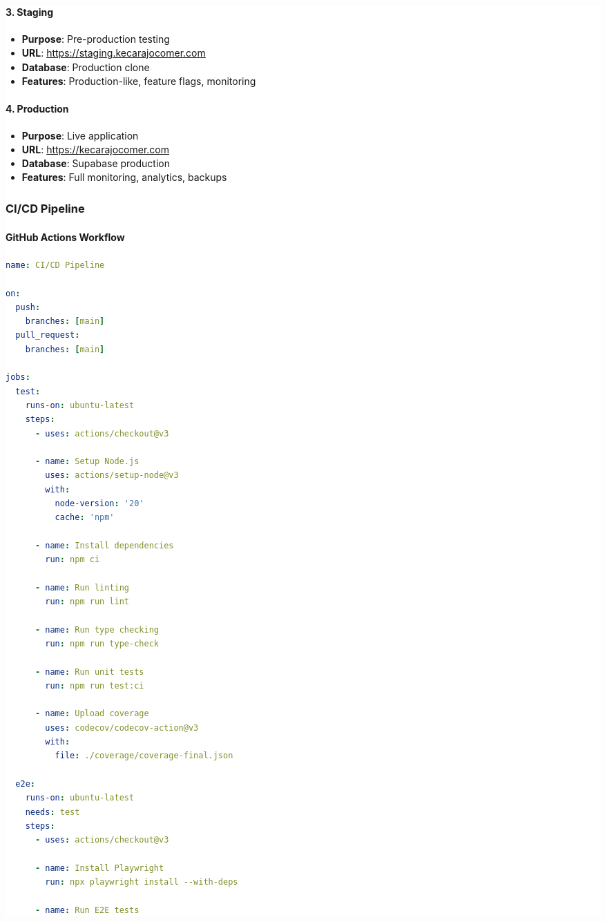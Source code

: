 #### 3. Staging
- **Purpose**: Pre-production testing
- **URL**: https://staging.kecarajocomer.com
- **Database**: Production clone
- **Features**: Production-like, feature flags, monitoring

#### 4. Production
- **Purpose**: Live application
- **URL**: https://kecarajocomer.com
- **Database**: Supabase production
- **Features**: Full monitoring, analytics, backups

### CI/CD Pipeline

#### GitHub Actions Workflow
```yaml
name: CI/CD Pipeline

on:
  push:
    branches: [main]
  pull_request:
    branches: [main]

jobs:
  test:
    runs-on: ubuntu-latest
    steps:
      - uses: actions/checkout@v3
      
      - name: Setup Node.js
        uses: actions/setup-node@v3
        with:
          node-version: '20'
          cache: 'npm'
      
      - name: Install dependencies
        run: npm ci
      
      - name: Run linting
        run: npm run lint
      
      - name: Run type checking
        run: npm run type-check
      
      - name: Run unit tests
        run: npm run test:ci
      
      - name: Upload coverage
        uses: codecov/codecov-action@v3
        with:
          file: ./coverage/coverage-final.json

  e2e:
    runs-on: ubuntu-latest
    needs: test
    steps:
      - uses: actions/checkout@v3
      
      - name: Install Playwright
        run: npx playwright install --with-deps
      
      - name: Run E2E tests
```